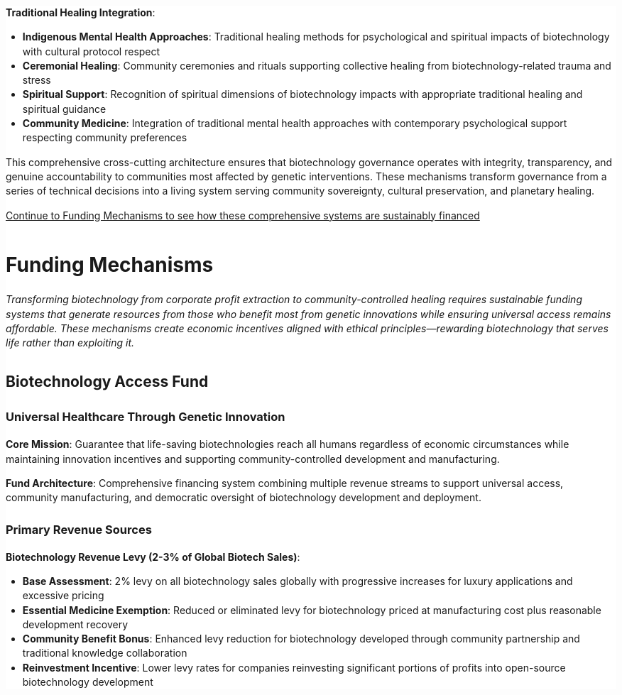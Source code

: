 **Traditional Healing Integration**:
- **Indigenous Mental Health Approaches**: Traditional healing methods for psychological and spiritual impacts of biotechnology with cultural protocol respect
- **Ceremonial Healing**: Community ceremonies and rituals supporting collective healing from biotechnology-related trauma and stress
- **Spiritual Support**: Recognition of spiritual dimensions of biotechnology impacts with appropriate traditional healing and spiritual guidance
- **Community Medicine**: Integration of traditional mental health approaches with contemporary psychological support respecting community preferences

This comprehensive cross-cutting architecture ensures that biotechnology governance operates with integrity, transparency, and genuine accountability to communities most affected by genetic interventions. These mechanisms transform governance from a series of technical decisions into a living system serving community sovereignty, cultural preservation, and planetary healing.

[Continue to Funding Mechanisms to see how these comprehensive systems are sustainably financed](/frameworks/aethelred-accord#funding-mechanisms)

<div class="section-break"></div>

# Funding Mechanisms

*Transforming biotechnology from corporate profit extraction to community-controlled healing requires sustainable funding systems that generate resources from those who benefit most from genetic innovations while ensuring universal access remains affordable. These mechanisms create economic incentives aligned with ethical principles—rewarding biotechnology that serves life rather than exploiting it.*

<div class="section-break"></div>

## Biotechnology Access Fund

### Universal Healthcare Through Genetic Innovation

**Core Mission**: Guarantee that life-saving biotechnologies reach all humans regardless of economic circumstances while maintaining innovation incentives and supporting community-controlled development and manufacturing.

**Fund Architecture**: Comprehensive financing system combining multiple revenue streams to support universal access, community manufacturing, and democratic oversight of biotechnology development and deployment.

### Primary Revenue Sources

**Biotechnology Revenue Levy (2-3% of Global Biotech Sales)**:
- **Base Assessment**: 2% levy on all biotechnology sales globally with progressive increases for luxury applications and excessive pricing
- **Essential Medicine Exemption**: Reduced or eliminated levy for biotechnology priced at manufacturing cost plus reasonable development recovery
- **Community Benefit Bonus**: Enhanced levy reduction for biotechnology developed through community partnership and traditional knowledge collaboration
- **Reinvestment Incentive**: Lower levy rates for companies reinvesting significant portions of profits into open-source biotechnology development
